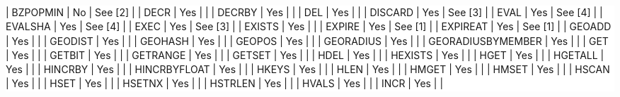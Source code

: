 | BZPOPMIN          | No        | See [2]  |
| DECR              | Yes       |          |
| DECRBY            | Yes       |          |
| DEL               | Yes       |          |
| DISCARD           | Yes       | See [3]  |
| EVAL              | Yes       | See [4]  |
| EVALSHA           | Yes       | See [4]  |
| EXEC              | Yes       | See [3]  |
| EXISTS            | Yes       |          |
| EXPIRE            | Yes       | See [1]  |
| EXPIREAT          | Yes       | See [1]  |
| GEOADD            | Yes       |          |
| GEODIST           | Yes       |          |
| GEOHASH           | Yes       |          |
| GEOPOS            | Yes       |          |
| GEORADIUS         | Yes       |          |
| GEORADIUSBYMEMBER | Yes       |          |
| GET               | Yes       |          |
| GETBIT            | Yes       |          |
| GETRANGE          | Yes       |          |
| GETSET            | Yes       |          |
| HDEL              | Yes       |          |
| HEXISTS           | Yes       |          |
| HGET              | Yes       |          |
| HGETALL           | Yes       |          |
| HINCRBY           | Yes       |          |
| HINCRBYFLOAT      | Yes       |          |
| HKEYS             | Yes       |          |
| HLEN              | Yes       |          |
| HMGET             | Yes       |          |
| HMSET             | Yes       |          |
| HSCAN             | Yes       |          |
| HSET              | Yes       |          |
| HSETNX            | Yes       |          |
| HSTRLEN           | Yes       |          |
| HVALS             | Yes       |          |
| INCR              | Yes       |          |